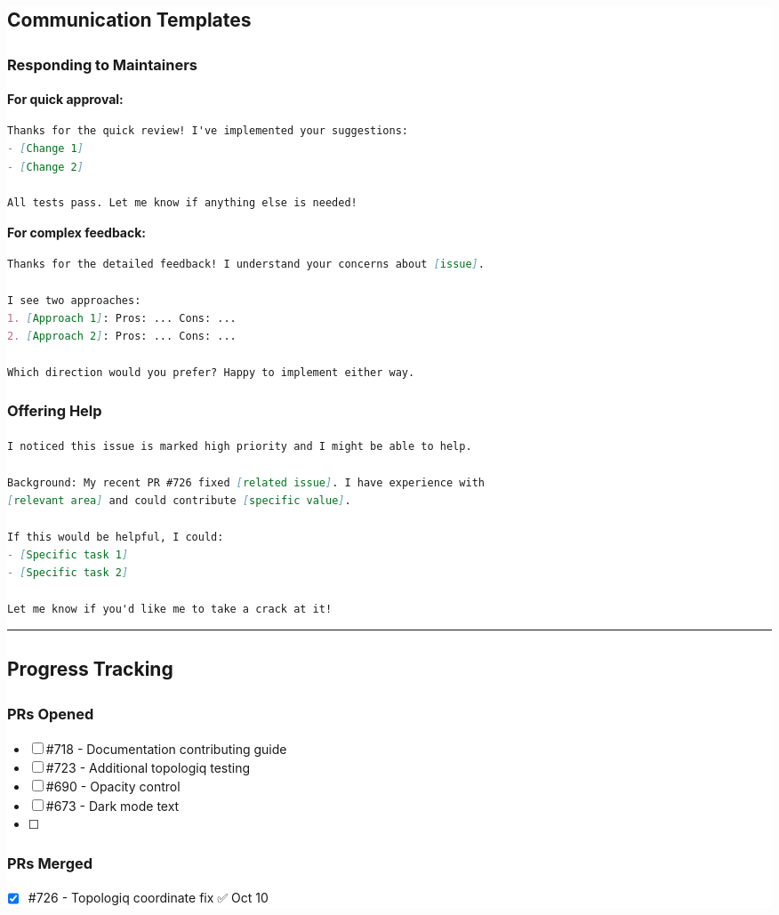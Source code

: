 ## Communication Templates

### Responding to Maintainers

**For quick approval:**
```markdown
Thanks for the quick review! I've implemented your suggestions:
- [Change 1]
- [Change 2]

All tests pass. Let me know if anything else is needed!
```

**For complex feedback:**
```markdown
Thanks for the detailed feedback! I understand your concerns about [issue].

I see two approaches:
1. [Approach 1]: Pros: ... Cons: ...
2. [Approach 2]: Pros: ... Cons: ...

Which direction would you prefer? Happy to implement either way.
```

### Offering Help

```markdown
I noticed this issue is marked high priority and I might be able to help.

Background: My recent PR #726 fixed [related issue]. I have experience with 
[relevant area] and could contribute [specific value].

If this would be helpful, I could:
- [Specific task 1]
- [Specific task 2]

Let me know if you'd like me to take a crack at it!
```

---

## Progress Tracking

### PRs Opened
- [ ] #718 - Documentation contributing guide
- [ ] #723 - Additional topologiq testing  
- [ ] #690 - Opacity control
- [ ] #673 - Dark mode text
- [ ] [Other]: _________________

### PRs Merged
- [x] #726 - Topologiq coordinate fix ✅ Oct 10
